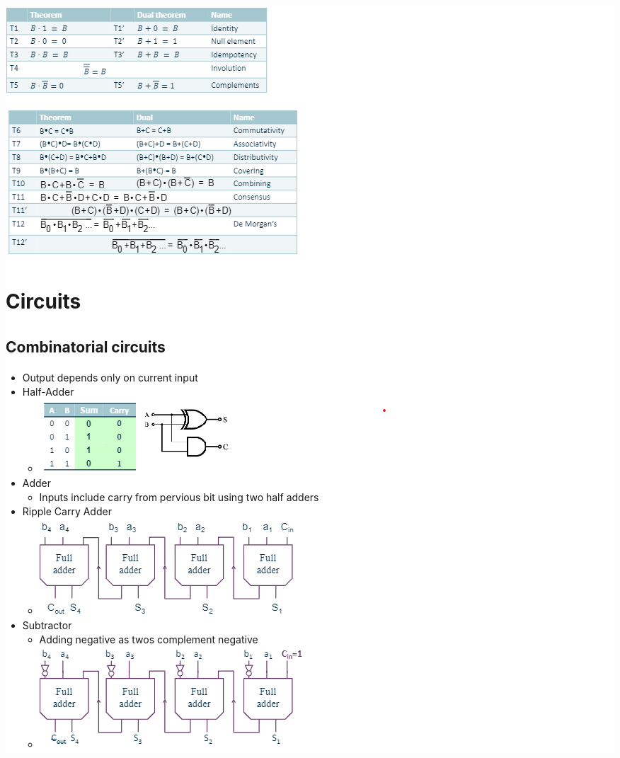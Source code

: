 ![Alt text](assets/Screenshot%202022-12-05%20223859.png)

![Alt text](assets/Screenshot%202022-12-05%20223934.png)

# Circuits
## Combinatorial circuits
- Output depends only on current input
- Half-Adder
  - ![Alt text](assets/Screenshot%202022-12-05%20224824.png)
- Adder
  - Inputs include carry from pervious bit using two half adders
- Ripple Carry Adder
  - ![Alt text](assets/Screenshot%202022-12-05%20225047.png)
- Subtractor
  - Adding negative as twos complement negative
  - ![Alt text](assets/Screenshot%202022-12-05%20225236.png)
